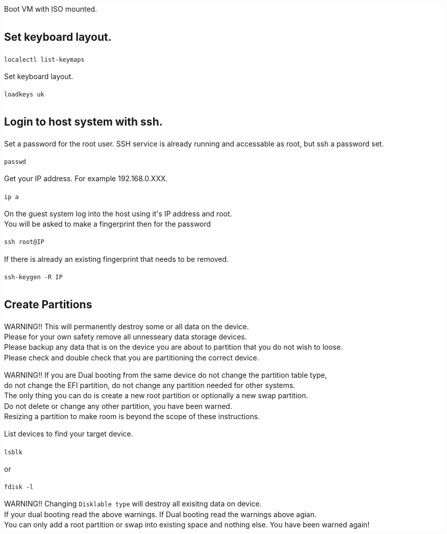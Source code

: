 Boot VM with ISO mounted.

## Set keyboard layout.
```
localectl list-keymaps
```
Set keyboard layout.
```
loadkeys uk
```
## Login to host system with ssh.
Set a password for the root user. SSH service is already running and accessable as root, but ssh a password set.
```
passwd
```
Get your IP address. For example 192.168.0.XXX.
```
ip a
```
On the guest system log into the host using it's IP address and root. \
You will be asked to make a fingerprint then for the password
```
ssh root@IP
```
If there is already an existing fingerprint that needs to be removed.
```
ssh-keygen -R IP
```
## Create Partitions
WARNING!! This will permanently destroy some or all data on the device. \
Please for your own safety remove all unnesseary data storage devices. \
Please backup any data that is on the device you are about to partition that you do not wish to loose. \
Please check and double check that you are partitioning the correct device.

WARNING!! If you are Dual booting from the same device do not change the partition table type, \
do not change the EFI partition, do not change any partition needed for other systems. \
The only thing you can do is create a new root partition or optionally a new swap partition. \
Do not delete or change any other partition, you have been warned. \
Resizing a partition to make room is beyond the scope of these instructions.

List devices to find your target device.
```
lsblk
```
or
```
fdisk -l
```

WARNING!! Changing `Disklable type` will destroy all exisitng data on device. \
If your dual booting read the above warnings. If Dual booting read the warnings above agian. \
You can only add a root partition or swap into existing space and nothing else. You have been warned again!
